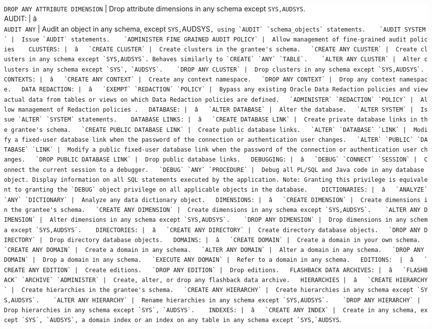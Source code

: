 `DROP ANY ATTRIBUTE DIMENSION` |  Drop attribute dimensions in any schema except `SYS,AUDSYS`.   
AUDIT: |  â  
`AUDIT ANY` |  Audit an object in any schema, except `SYS,`AUDSYS``, using `AUDIT` `schema_objects` statements.   
`AUDIT SYSTEM` |  Issue `AUDIT` statements.   
`ADMINISTER FINE GRAINED AUDIT POLICY` |  Allow management of fine-grained audit policies   
CLUSTERS: |  â  
`CREATE CLUSTER` |  Create clusters in the grantee's schema.  
`CREATE ANY CLUSTER` |  Create clusters in any schema except `SYS,AUDSYS`. Behaves similarly to `CREATE` `ANY` `TABLE`.   
`ALTER ANY CLUSTER` |  Alter clusters in any schema except `SYS`, `AUDSYS`.   
`DROP ANY CLUSTER` |  Drop clusters in any schema except `SYS,AUDSYS`.   
CONTEXTS: |  â  
`CREATE ANY CONTEXT` |  Create any context namespace.  
`DROP ANY CONTEXT` |  Drop any context namespace.  
DATA REDACTION: |  â  
`EXEMPT` `REDACTION` `POLICY` |  Bypass any existing Oracle Data Redaction policies and view actual data from tables or views on which Data Redaction policies are defined.  
`ADMINISTER` `REDACTION` `POLICY` |  Allow management of Redaction policies .  
DATABASE: |  â  
`ALTER DATABASE` |  Alter the database.  
`ALTER SYSTEM` |  Issue `ALTER` `SYSTEM` statements.   
DATABASE LINKS: |  â  
`CREATE DATABASE LINK` |  Create private database links in the grantee's schema.  
`CREATE PUBLIC DATABASE LINK` |  Create public database links.  
`ALTER` `DATABASE` `LINK` |  Modify a fixed-user database link when the password of the connection or authentication user changes.  
`ALTER` `PUBLIC` `DATABASE` `LINK` |  Modify a public fixed-user database link when the password of the connection or authentication user changes.  
`DROP PUBLIC DATABASE LINK` |  Drop public database links.  
DEBUGGING: |  â  
`DEBUG` `CONNECT` `SESSION` |  Connect the current session to a debugger.  
`DEBUG` `ANY` `PROCEDURE` |  Debug all PL/SQL and Java code in any database object. Display information on all SQL statements executed by the application. Note: Granting this privilege is equivalent to granting the `DEBUG` object privilege on all applicable objects in the database.   
DICTIONARIES: |  â  
`ANALYZE` `ANY` `DICTIONARY` |  Analyze any data dictionary object.  
DIMENSIONS: |  â  
`CREATE DIMENSION` |  Create dimensions in the grantee's schema.  
`CREATE ANY DIMENSION` |  Create dimensions in any schema except `SYS,AUDSYS`.   
`ALTER ANY DIMENSION` |  Alter dimensions in any schema except `SYS,AUDSYS`.   
`DROP ANY DIMENSION` |  Drop dimensions in any schema except `SYS,AUDSYS`.   
DIRECTORIES: |  â  
`CREATE ANY DIRECTORY` |  Create directory database objects.  
`DROP ANY DIRECTORY` |  Drop directory database objects.  
DOMAINS: |  â  
`CREATE DOMAIN` |  Create a domain in your own schema.  
`CREATE ANY DOMAIN` |  Create a domain in any schema.  
`ALTER ANY DOMAIN` |  Alter a domain in any schema.  
`DROP ANY DOMAIN` |  Drop a domain in any schema.  
`EXECUTE ANY DOMAIN` |  Refer to a domain in any schema.  
EDITIONS:  |  â  
`CREATE ANY EDITION` |  Create editions.  
`DROP ANY EDITION` |  Drop editions.  
FLASHBACK DATA ARCHIVES: |  â  
`FLASHBACK` `ARCHIVE` `ADMINISTER` |  Create, alter, or drop any flashback data archive.  
HIERARCHIES |  â  
`CREATE HIERARCHY` |  Create hierarchies in the grantee's schema.  
`CREATE ANY HIERARCHY` |  Create hierarchies in any schema except `SYS,AUDSYS`.   
`ALTER ANY HIERARCHY` |  Rename hierarchies in any schema except `SYS,AUDSYS`.   
`DROP ANY HIERARCHY` |  Drop hierarchies in any schema except `SYS`, `AUDSYS`.   
INDEXES: |  â  
`CREATE ANY INDEX` |  Create in any schema, except `SYS`, `AUDSYS`, a domain index or an index on any table in any schema except `SYS,`AUDSYS``.   